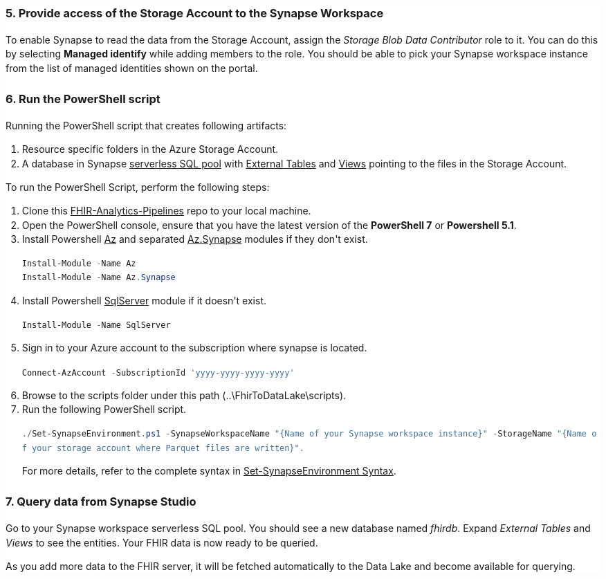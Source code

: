 ### 5. Provide access of the Storage Account to the Synapse Workspace

To enable Synapse to read the data from the Storage Account, assign the _Storage Blob Data Contributor_ role to it. You can do this by selecting **Managed identify** while adding members to the role. You should be able to pick your Synapse workspace instance from the list of managed identities shown on the portal.

### 6. Run the PowerShell script

Running the PowerShell script that creates following artifacts:

1. Resource specific folders in the Azure Storage Account.
1. A database in Synapse [serverless SQL pool](https://docs.microsoft.com/en-us/azure/synapse-analytics/sql/on-demand-workspace-overview) with [External Tables](https://docs.microsoft.com/en-us/azure/synapse-analytics/sql/develop-tables-external-tables?tabs=hadoop) and [Views](https://docs.microsoft.com/en-us/azure/synapse-analytics/sql/create-use-views) pointing to the files in the Storage Account.

To run the PowerShell Script, perform the following steps:

1. Clone this [FHIR-Analytics-Pipelines](https://github.com/microsoft/FHIR-Analytics-Pipelines) repo to your local machine.
1. Open the PowerShell console, ensure that you have the latest version of the **PowerShell 7** or **Powershell 5.1**.
1. Install Powershell [Az](https://docs.microsoft.com/en-us/powershell/azure/install-az-ps?view=azps-7.1.0) and separated [Az.Synapse](https://docs.microsoft.com/en-us/cli/azure/synapse?view=azure-cli-latest) modules if they don't exist.
    ``` PowerShell
    Install-Module -Name Az
    Install-Module -Name Az.Synapse
    ```
1. Install Powershell [SqlServer](https://learn.microsoft.com/en-us/sql/powershell/download-sql-server-ps-module?view=sql-server-ver16) module if it doesn't exist.
    ``` PowerShell
    Install-Module -Name SqlServer
    ```
1. Sign in to your Azure account to the subscription where synapse is located.
    ``` PowerShell
    Connect-AzAccount -SubscriptionId 'yyyy-yyyy-yyyy-yyyy'
    ```
1. Browse to the scripts folder under this path (..\FhirToDataLake\scripts).
1. Run the following PowerShell script. 
    ```Powershell
    ./Set-SynapseEnvironment.ps1 -SynapseWorkspaceName "{Name of your Synapse workspace instance}" -StorageName "{Name of your storage account where Parquet files are written}".
    ```
    For more details, refer to the complete syntax in [Set-SynapseEnvironment Syntax](./SetSynapseEnvironmentSyntax.md).

### 7. Query data from Synapse Studio

Go to your Synapse workspace serverless SQL pool. You should see a new database named _fhirdb_. Expand _External Tables_ and _Views_ to see the entities. Your FHIR data is now ready to be queried.

As you add more data to the FHIR server, it will be fetched automatically to the Data Lake and become available for querying. 
